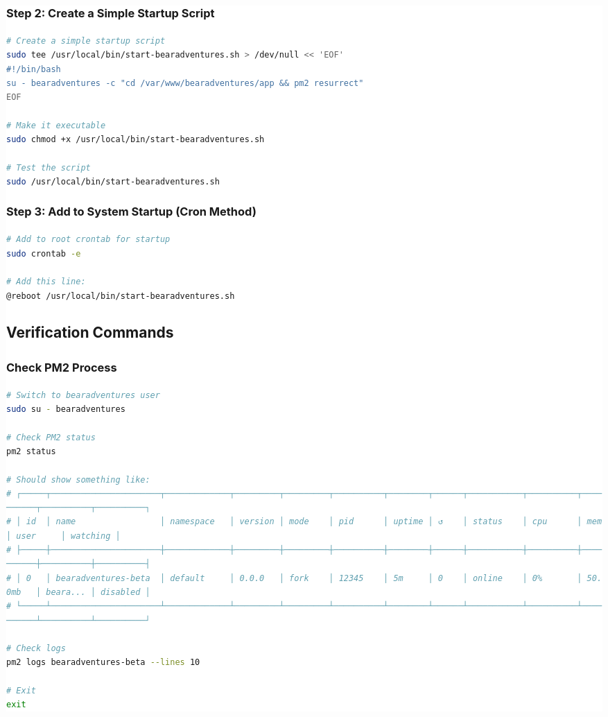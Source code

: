 ### Step 2: Create a Simple Startup Script
```bash
# Create a simple startup script
sudo tee /usr/local/bin/start-bearadventures.sh > /dev/null << 'EOF'
#!/bin/bash
su - bearadventures -c "cd /var/www/bearadventures/app && pm2 resurrect"
EOF

# Make it executable
sudo chmod +x /usr/local/bin/start-bearadventures.sh

# Test the script
sudo /usr/local/bin/start-bearadventures.sh
```

### Step 3: Add to System Startup (Cron Method)
```bash
# Add to root crontab for startup
sudo crontab -e

# Add this line:
@reboot /usr/local/bin/start-bearadventures.sh
```

## Verification Commands

### Check PM2 Process
```bash
# Switch to bearadventures user
sudo su - bearadventures

# Check PM2 status
pm2 status

# Should show something like:
# ┌─────┬──────────────────────┬─────────────┬─────────┬─────────┬──────────┬────────┬──────┬───────────┬──────────┬──────────┬──────────┬──────────┐
# │ id  │ name                 │ namespace   │ version │ mode    │ pid      │ uptime │ ↺    │ status    │ cpu      │ mem      │ user     │ watching │
# ├─────┼──────────────────────┼─────────────┼─────────┼─────────┼──────────┼────────┼──────┼───────────┼──────────┼──────────┼──────────┼──────────┤
# │ 0   │ bearadventures-beta  │ default     │ 0.0.0   │ fork    │ 12345    │ 5m     │ 0    │ online    │ 0%       │ 50.0mb   │ beara... │ disabled │
# └─────┴──────────────────────┴─────────────┴─────────┴─────────┴──────────┴────────┴──────┴───────────┴──────────┴──────────┴──────────┴──────────┘

# Check logs
pm2 logs bearadventures-beta --lines 10

# Exit
exit
```
